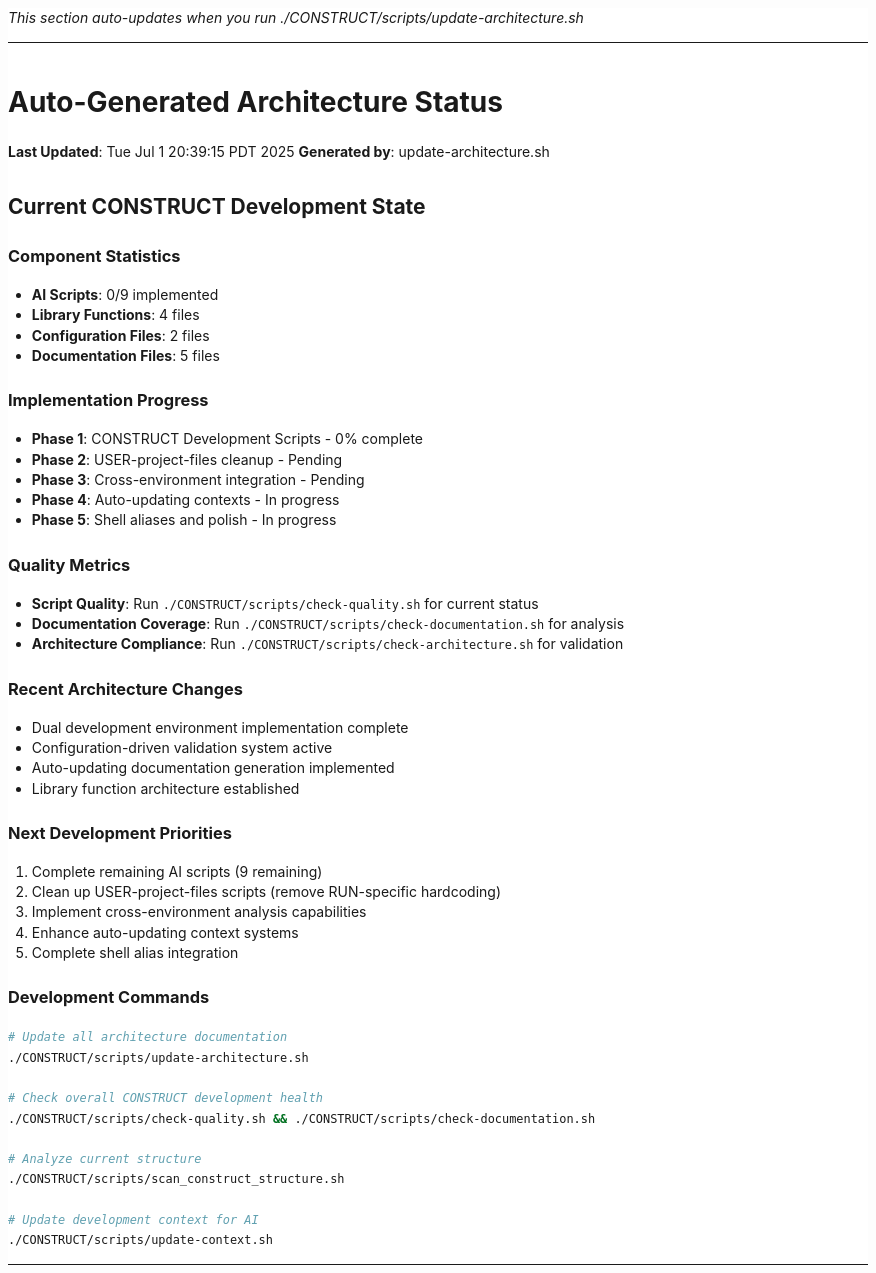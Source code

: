 
*This section auto-updates when you run ./CONSTRUCT/scripts/update-architecture.sh*

---

# Auto-Generated Architecture Status

**Last Updated**: Tue Jul  1 20:39:15 PDT 2025
**Generated by**: update-architecture.sh

## Current CONSTRUCT Development State

### Component Statistics
- **AI Scripts**: 0/9 implemented
- **Library Functions**: 4 files
- **Configuration Files**: 2 files
- **Documentation Files**: 5 files

### Implementation Progress
- **Phase 1**: CONSTRUCT Development Scripts - 0% complete
- **Phase 2**: USER-project-files cleanup - Pending
- **Phase 3**: Cross-environment integration - Pending
- **Phase 4**: Auto-updating contexts - In progress
- **Phase 5**: Shell aliases and polish - In progress

### Quality Metrics
- **Script Quality**: Run `./CONSTRUCT/scripts/check-quality.sh` for current status
- **Documentation Coverage**: Run `./CONSTRUCT/scripts/check-documentation.sh` for analysis
- **Architecture Compliance**: Run `./CONSTRUCT/scripts/check-architecture.sh` for validation

### Recent Architecture Changes
- Dual development environment implementation complete
- Configuration-driven validation system active
- Auto-updating documentation generation implemented
- Library function architecture established

### Next Development Priorities
1. Complete remaining AI scripts (9 remaining)
2. Clean up USER-project-files scripts (remove RUN-specific hardcoding)
3. Implement cross-environment analysis capabilities
4. Enhance auto-updating context systems
5. Complete shell alias integration

### Development Commands
```bash
# Update all architecture documentation
./CONSTRUCT/scripts/update-architecture.sh

# Check overall CONSTRUCT development health
./CONSTRUCT/scripts/check-quality.sh && ./CONSTRUCT/scripts/check-documentation.sh

# Analyze current structure
./CONSTRUCT/scripts/scan_construct_structure.sh

# Update development context for AI
./CONSTRUCT/scripts/update-context.sh
```

---